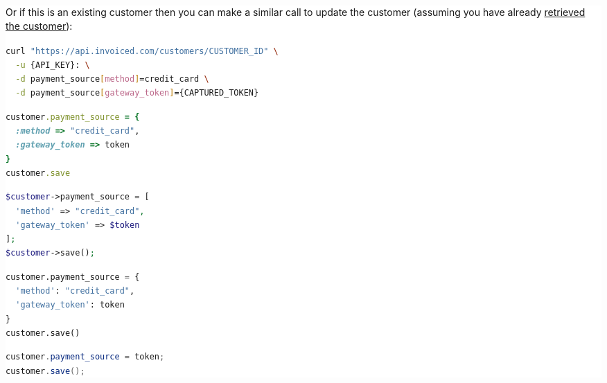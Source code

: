 Or if this is an existing customer then you can make a similar call to update the customer (assuming you have already [retrieved the customer](https://www.invoiced.com/resources/docs/api/#retrieve-a-customer)):

```bash
curl "https://api.invoiced.com/customers/CUSTOMER_ID" \
  -u {API_KEY}: \
  -d payment_source[method]=credit_card \
  -d payment_source[gateway_token]={CAPTURED_TOKEN}
```

```ruby
customer.payment_source = {
  :method => "credit_card",
  :gateway_token => token
}
customer.save
```

```php
$customer->payment_source = [
  'method' => "credit_card",
  'gateway_token' => $token
];
$customer->save();
```

```python
customer.payment_source = {
  'method': "credit_card",
  'gateway_token': token
}
customer.save()
```

```java
customer.payment_source = token;
customer.save();
```